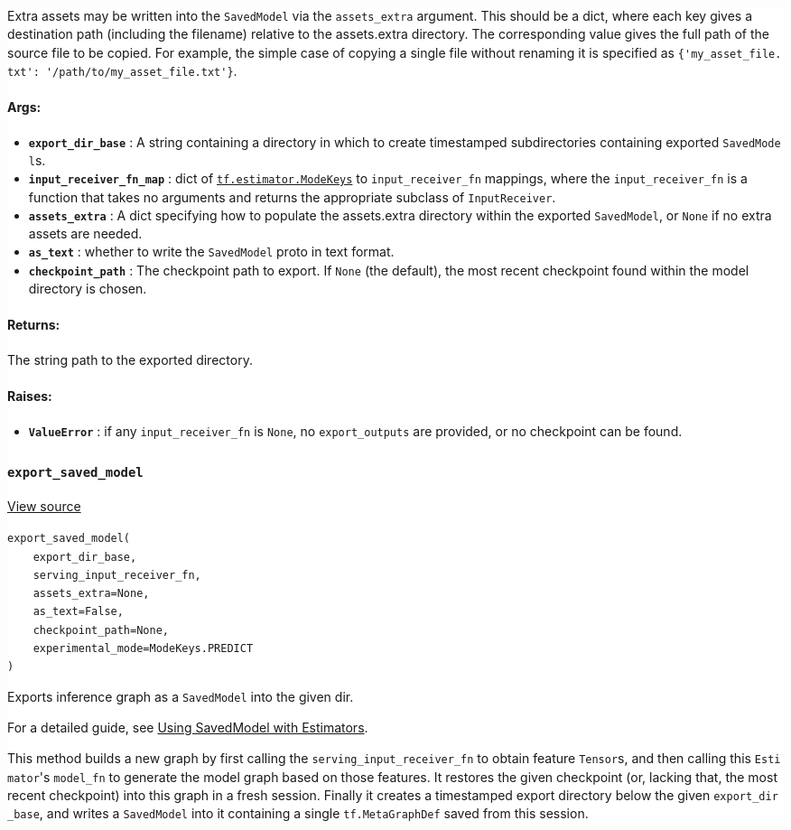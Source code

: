 Extra assets may be written into the `SavedModel` via the `assets_extra`
argument. This should be a dict, where each key gives a destination path
(including the filename) relative to the assets.extra directory. The
corresponding value gives the full path of the source file to be copied. For
example, the simple case of copying a single file without renaming it is
specified as `{'my_asset_file.txt': '/path/to/my_asset_file.txt'}`.

#### Args:

  * **`export_dir_base`** : A string containing a directory in which to create timestamped subdirectories containing exported `SavedModel`s.
  * **`input_receiver_fn_map`** : dict of [`tf.estimator.ModeKeys`](https://tensorflow.google.cn/api_docs/python/tf/estimator/ModeKeys) to `input_receiver_fn` mappings, where the `input_receiver_fn` is a function that takes no arguments and returns the appropriate subclass of `InputReceiver`.
  * **`assets_extra`** : A dict specifying how to populate the assets.extra directory within the exported `SavedModel`, or `None` if no extra assets are needed.
  * **`as_text`** : whether to write the `SavedModel` proto in text format.
  * **`checkpoint_path`** : The checkpoint path to export. If `None` (the default), the most recent checkpoint found within the model directory is chosen.

#### Returns:

The string path to the exported directory.

#### Raises:

  * **`ValueError`** : if any `input_receiver_fn` is `None`, no `export_outputs` are provided, or no checkpoint can be found.

### `export_saved_model`

[View
source](https://github.com/tensorflow/estimator/tree/master/tensorflow_estimator/python/estimator/estimator.py)

    
    
    export_saved_model(
        export_dir_base,
        serving_input_receiver_fn,
        assets_extra=None,
        as_text=False,
        checkpoint_path=None,
        experimental_mode=ModeKeys.PREDICT
    )
    

Exports inference graph as a `SavedModel` into the given dir.

For a detailed guide, see [Using SavedModel with
Estimators](https://tensorflow.org/guide/saved_model#using_savedmodel_with_estimators).

This method builds a new graph by first calling the
`serving_input_receiver_fn` to obtain feature `Tensor`s, and then calling this
`Estimator`'s `model_fn` to generate the model graph based on those features.
It restores the given checkpoint (or, lacking that, the most recent
checkpoint) into this graph in a fresh session. Finally it creates a
timestamped export directory below the given `export_dir_base`, and writes a
`SavedModel` into it containing a single `tf.MetaGraphDef` saved from this
session.
